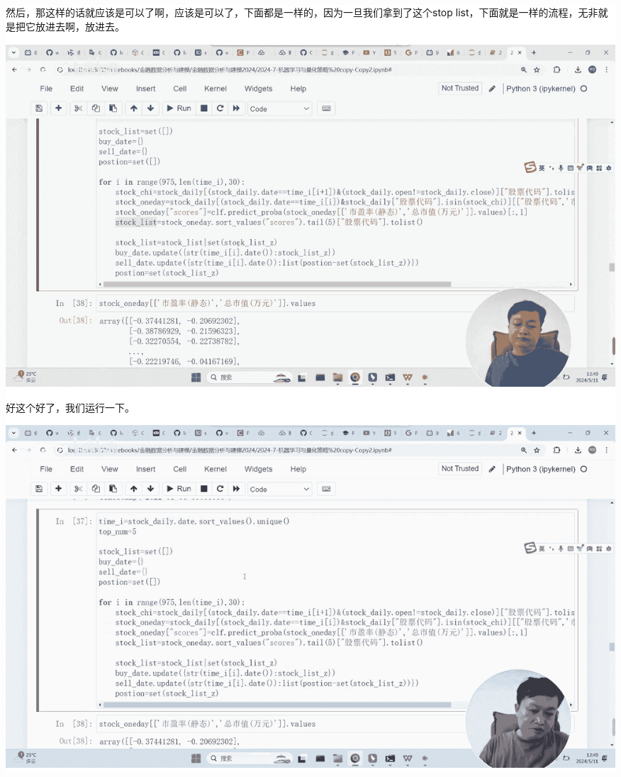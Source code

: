 然后，那这样的话就应该是可以了啊，应该是可以了，下面都是一样的，因为一旦我们拿到了这个stop list，下面就是一样的流程，无非就是把它放进去啊，放进去。



![](img/a2de46b8ab4cd5e6a4a779f31fa3f777_275.png)

好这个好了，我们运行一下。

![](img/a2de46b8ab4cd5e6a4a779f31fa3f777_277.png)
